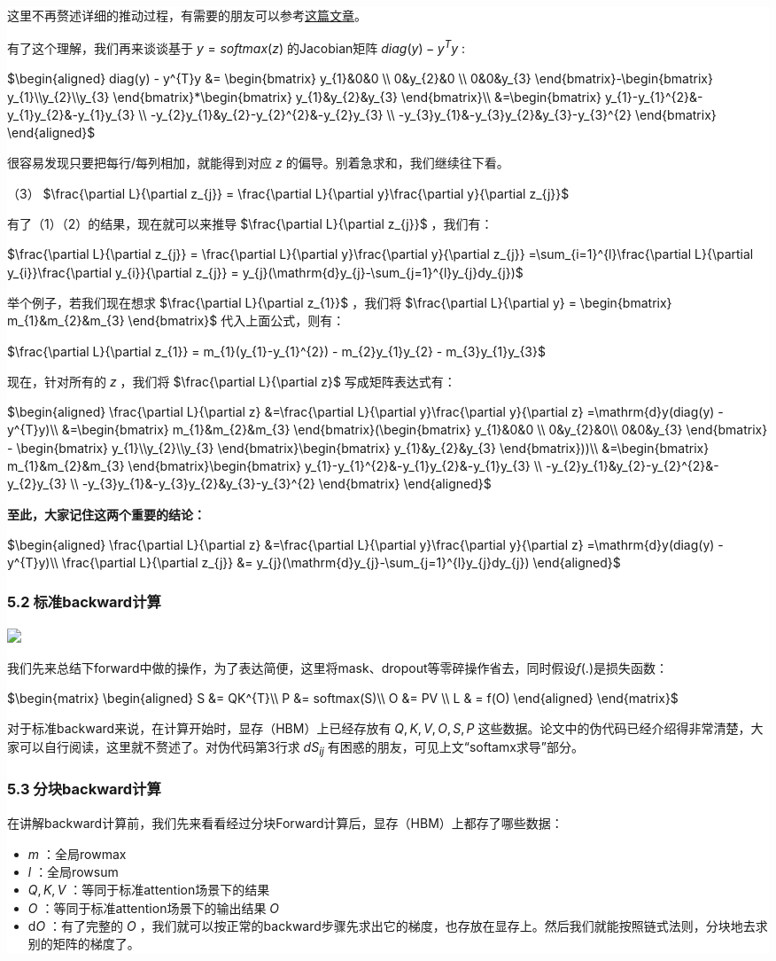 这里不再赘述详细的推动过程，有需要的朋友可以参考[这篇文章](https://link.zhihu.com/?target=https%3A//www.cnblogs.com/wuliytTaotao/p/10787510.html)。

有了这个理解，我们再来谈谈基于 $y= softmax(z)$ 的Jacobian矩阵 $diag(y) - y^{T}y$ :

$\begin{aligned}  diag(y) - y^{T}y &= \begin{bmatrix}   y_{1}&0&0 \\   0&y_{2}&0 \\   0&0&y_{3} \end{bmatrix}-\begin{bmatrix}  y_{1}\\y_{2}\\y_{3} \end{bmatrix}*\begin{bmatrix}   y_{1}&y_{2}&y_{3} \end{bmatrix}\\ &=\begin{bmatrix}   y_{1}-y_{1}^{2}&-y_{1}y_{2}&-y_{1}y_{3} \\   -y_{2}y_{1}&y_{2}-y_{2}^{2}&-y_{2}y_{3} \\   -y_{3}y_{1}&-y_{3}y_{2}&y_{3}-y_{3}^{2} \end{bmatrix} \end{aligned}$

很容易发现只要把每行/每列相加，就能得到对应 $z$ 的偏导。别着急求和，我们继续往下看。

（3） $\frac{\partial L}{\partial z_{j}} = \frac{\partial L}{\partial y}\frac{\partial y}{\partial z_{j}}$

有了（1）（2）的结果，现在就可以来推导 $\frac{\partial L}{\partial z_{j}}$ ，我们有：

$\frac{\partial L}{\partial z_{j}} = \frac{\partial L}{\partial y}\frac{\partial y}{\partial z_{j}} =\sum_{i=1}^{l}\frac{\partial L}{\partial y_{i}}\frac{\partial y_{i}}{\partial z_{j}} = y_{j}(\mathrm{d}y_{j}-\sum_{j=1}^{l}y_{j}dy_{j})$

举个例子，若我们现在想求 $\frac{\partial L}{\partial z_{1}}$ ，我们将 $\frac{\partial L}{\partial y} = \begin{bmatrix}   m_{1}&m_{2}&m_{3} \end{bmatrix}$ 代入上面公式，则有：

$\frac{\partial L}{\partial z_{1}} = m_{1}(y_{1}-y_{1}^{2}) - m_{2}y_{1}y_{2} - m_{3}y_{1}y_{3}$

现在，针对所有的 $z$ ，我们将 $\frac{\partial L}{\partial z}$ 写成矩阵表达式有：

$\begin{aligned} \frac{\partial L}{\partial z} &=\frac{\partial L}{\partial y}\frac{\partial y}{\partial z} =\mathrm{d}y(diag(y) - y^{T}y)\\ &=\begin{bmatrix}   m_{1}&m_{2}&m_{3} \end{bmatrix}(\begin{bmatrix}   y_{1}&0&0 \\   0&y_{2}&0\\   0&0&y_{3} \end{bmatrix} - \begin{bmatrix}   y_{1}\\y_{2}\\y_{3} \end{bmatrix}\begin{bmatrix}   y_{1}&y_{2}&y_{3} \end{bmatrix}))\\ &=\begin{bmatrix}   m_{1}&m_{2}&m_{3} \end{bmatrix}\begin{bmatrix}   y_{1}-y_{1}^{2}&-y_{1}y_{2}&-y_{1}y_{3} \\   -y_{2}y_{1}&y_{2}-y_{2}^{2}&-y_{2}y_{3} \\   -y_{3}y_{1}&-y_{3}y_{2}&y_{3}-y_{3}^{2} \end{bmatrix} \end{aligned}$

**至此，大家记住这两个重要的结论：**

$\begin{aligned} \frac{\partial L}{\partial z} &=\frac{\partial L}{\partial y}\frac{\partial y}{\partial z} =\mathrm{d}y(diag(y) - y^{T}y)\\ \frac{\partial L}{\partial z_{j}} &= y_{j}(\mathrm{d}y_{j}-\sum_{j=1}^{l}y_{j}dy_{j})  \end{aligned}$

### 5.2 标准backward计算

![](https://pica.zhimg.com/v2-36eadc31074e8040db6e53da6c8eecb4_1440w.jpg)

我们先来总结下forward中做的操作，为了表达简便，这里将mask、dropout等零碎操作省去，同时假设$f(.)$是损失函数：

$\begin{matrix} \begin{aligned}  S &= QK^{T}\\  P &= softmax(S)\\  O &= PV \\  L & = f(O) \end{aligned} \end{matrix}$

对于标准backward来说，在计算开始时，显存（HBM）上已经存放有 $Q, K, V, O, S, P$ 这些数据。论文中的伪代码已经介绍得非常清楚，大家可以自行阅读，这里就不赘述了。对伪代码第3行求 $dS_{ij}$ 有困惑的朋友，可见上文“softamx求导”部分。

### 5.3 分块backward计算

在讲解backward计算前，我们先来看看经过分块Forward计算后，显存（HBM）上都存了哪些数据：

-   $m$ ：全局rowmax
-   $l$ ：全局rowsum
-   $Q, K, V$ ：等同于标准attention场景下的结果
-   $O$ ：等同于标准attention场景下的输出结果 $O$
-   $\mathrm{d}O$ ：有了完整的 $O$ ，我们就可以按正常的backward步骤先求出它的梯度，也存放在显存上。然后我们就能按照链式法则，分块地去求别的矩阵的梯度了。
